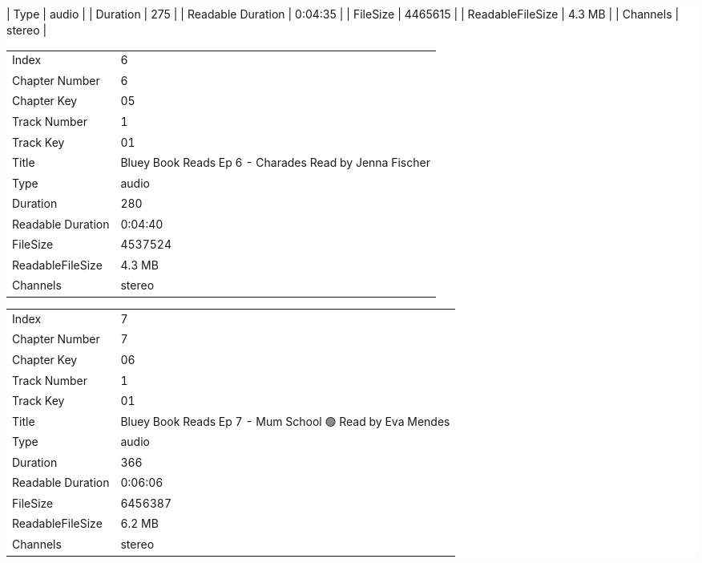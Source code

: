 | Type | audio |
| Duration | 275 |
| Readable Duration | 0:04:35 |
| FileSize | 4465615 |
| ReadableFileSize | 4.3 MB |
| Channels | stereo |

|  |  |
| - | - |
| Index | 6 |
| Chapter Number | 6 |
| Chapter Key | 05 |
| Track Number | 1 |
| Track Key | 01 |
| Title | Bluey Book Reads Ep 6 - Charades Read by Jenna Fischer |
| Type | audio |
| Duration | 280 |
| Readable Duration | 0:04:40 |
| FileSize | 4537524 |
| ReadableFileSize | 4.3 MB |
| Channels | stereo |

|  |  |
| - | - |
| Index | 7 |
| Chapter Number | 7 |
| Chapter Key | 06 |
| Track Number | 1 |
| Track Key | 01 |
| Title | Bluey Book Reads Ep 7 - Mum School 🟢 Read by Eva Mendes  |
| Type | audio |
| Duration | 366 |
| Readable Duration | 0:06:06 |
| FileSize | 6456387 |
| ReadableFileSize | 6.2 MB |
| Channels | stereo |
